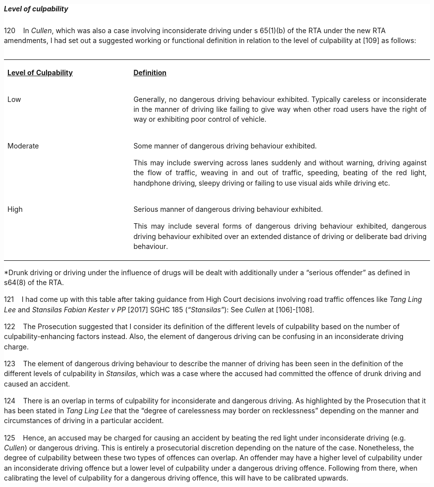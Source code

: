 ##### Level of culpability

120    In _Cullen_, which was also a case involving inconsiderate driving under s 65(1)(b) of the RTA under the new RTA amendments, I had set out a suggested working or functional definition in relation to the level of culpability at \[109\] as follows:

<table align="left" cellpadding="0" cellspacing="0" class="Judg-2-tblr" frame="all" pgwide="1"><colgroup><col width="29.58%"> <col width="70.42%"> </colgroup><tbody><tr><td align="left" class="br" rowspan="1" valign="top"><p align="justify" class="Table-Para-1"><b><u>Level of Culpability</u></b></p></td><td align="left" class="b" rowspan="1" valign="top"><p align="justify" class="Table-Para-1"><b><u>Definition</u></b></p></td></tr><tr><td align="left" class="br" rowspan="1" valign="top"><p align="justify" class="Table-Para-1">Low</p></td><td align="left" class="b" rowspan="1" valign="top"><p align="justify" class="Table-Para-1">Generally, no dangerous driving behaviour exhibited. Typically careless or inconsiderate in the manner of driving like failing to give way when other road users have the right of way or exhibiting poor control of vehicle.</p></td></tr><tr><td align="left" class="br" rowspan="1" valign="top"><p align="justify" class="Table-Para-1">Moderate</p></td><td align="left" class="b" rowspan="1" valign="top"><p align="justify" class="Table-Para-1">Some manner of dangerous driving behaviour exhibited.</p><p align="justify" class="Table-Para-1">This may include swerving across lanes suddenly and without warning, driving against the flow of traffic, weaving in and out of traffic, speeding, beating of the red light, handphone driving, sleepy driving or failing to use visual aids while driving etc.</p></td></tr><tr><td align="left" class="r" rowspan="1" valign="top"><p align="justify" class="Table-Para-1">High</p></td><td align="left" class="" rowspan="1" valign="top"><p align="justify" class="Table-Para-1">Serious manner of dangerous driving behaviour exhibited.</p><p align="justify" class="Table-Para-1">This may include several forms of dangerous driving behaviour exhibited, dangerous driving behaviour exhibited over an extended distance of driving or deliberate bad driving behaviour.</p></td></tr></tbody></table>

  
  

\*Drunk driving or driving under the influence of drugs will be dealt with additionally under a “serious offender” as defined in s64(8) of the RTA.

121    I had come up with this table after taking guidance from High Court decisions involving road traffic offences like _Tang Ling Lee_ and _Stansilas Fabian Kester v PP_ <span class="citation">\[2017\] SGHC 185</span> (_“Stansilas”_): See _Cullen_ at \[106\]-\[108\].

122    The Prosecution suggested that I consider its definition of the different levels of culpability based on the number of culpability-enhancing factors instead. Also, the element of dangerous driving can be confusing in an inconsiderate driving charge.

123    The element of dangerous driving behaviour to describe the manner of driving has been seen in the definition of the different levels of culpability in _Stansilas_, which was a case where the accused had committed the offence of drunk driving and caused an accident.

124    There is an overlap in terms of culpability for inconsiderate and dangerous driving. As highlighted by the Prosecution that it has been stated in _Tang Ling Lee_ that the “degree of carelessness may border on recklessness” depending on the manner and circumstances of driving in a particular accident.

125    Hence, an accused may be charged for causing an accident by beating the red light under inconsiderate driving (e.g. _Cullen_) or dangerous driving. This is entirely a prosecutorial discretion depending on the nature of the case. Nonetheless, the degree of culpability between these two types of offences can overlap. An offender may have a higher level of culpability under an inconsiderate driving offence but a lower level of culpability under a dangerous driving offence. Following from there, when calibrating the level of culpability for a dangerous driving offence, this will have to be calibrated upwards.

